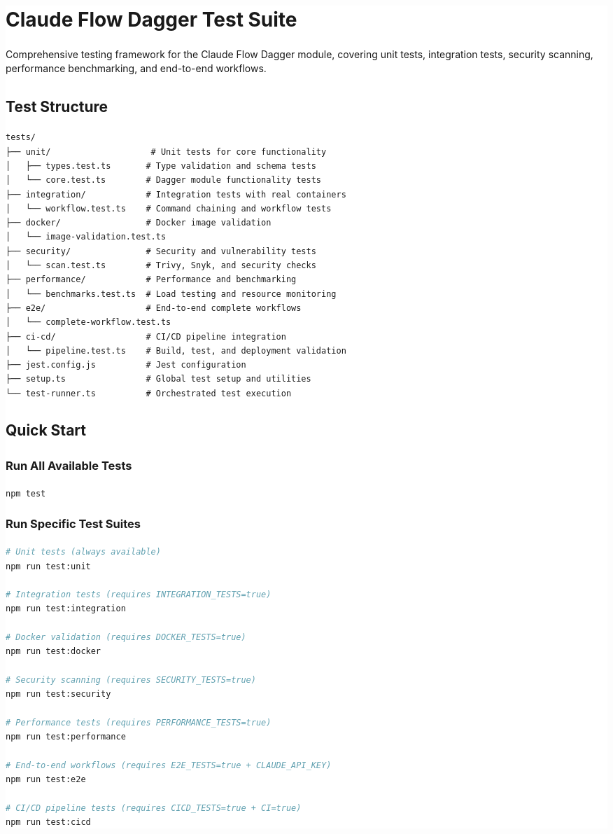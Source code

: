 # Claude Flow Dagger Test Suite

Comprehensive testing framework for the Claude Flow Dagger module, covering unit tests, integration tests, security scanning, performance benchmarking, and end-to-end workflows.

## Test Structure

```
tests/
├── unit/                    # Unit tests for core functionality
│   ├── types.test.ts       # Type validation and schema tests
│   └── core.test.ts        # Dagger module functionality tests
├── integration/            # Integration tests with real containers
│   └── workflow.test.ts    # Command chaining and workflow tests
├── docker/                 # Docker image validation
│   └── image-validation.test.ts
├── security/               # Security and vulnerability tests
│   └── scan.test.ts        # Trivy, Snyk, and security checks
├── performance/            # Performance and benchmarking
│   └── benchmarks.test.ts  # Load testing and resource monitoring
├── e2e/                    # End-to-end complete workflows
│   └── complete-workflow.test.ts
├── ci-cd/                  # CI/CD pipeline integration
│   └── pipeline.test.ts    # Build, test, and deployment validation
├── jest.config.js          # Jest configuration
├── setup.ts                # Global test setup and utilities
└── test-runner.ts          # Orchestrated test execution
```

## Quick Start

### Run All Available Tests
```bash
npm test
```

### Run Specific Test Suites
```bash
# Unit tests (always available)
npm run test:unit

# Integration tests (requires INTEGRATION_TESTS=true)
npm run test:integration

# Docker validation (requires DOCKER_TESTS=true)
npm run test:docker

# Security scanning (requires SECURITY_TESTS=true)
npm run test:security

# Performance tests (requires PERFORMANCE_TESTS=true)
npm run test:performance

# End-to-end workflows (requires E2E_TESTS=true + CLAUDE_API_KEY)
npm run test:e2e

# CI/CD pipeline tests (requires CICD_TESTS=true + CI=true)
npm run test:cicd
```
